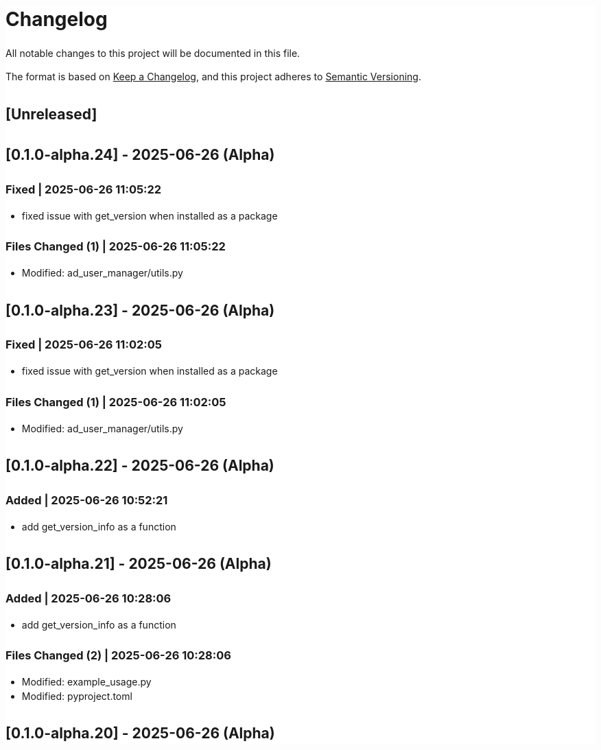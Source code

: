 # Changelog

All notable changes to this project will be documented in this file.

The format is based on [Keep a Changelog](https://keepachangelog.com/en/1.0.0/),
and this project adheres to [Semantic Versioning](https://semver.org/spec/v2.0.0.html).

## [Unreleased]

## [0.1.0-alpha.24] - 2025-06-26 (Alpha)

### Fixed | 2025-06-26 11:05:22

- fixed issue with get_version when installed as a package

### Files Changed (1) | 2025-06-26 11:05:22

- Modified: ad_user_manager/utils.py

## [0.1.0-alpha.23] - 2025-06-26 (Alpha)

### Fixed | 2025-06-26 11:02:05

- fixed issue with get_version when installed as a package

### Files Changed (1) | 2025-06-26 11:02:05

- Modified: ad_user_manager/utils.py

## [0.1.0-alpha.22] - 2025-06-26 (Alpha)

### Added | 2025-06-26 10:52:21

- add get_version_info as a function

## [0.1.0-alpha.21] - 2025-06-26 (Alpha)

### Added | 2025-06-26 10:28:06

- add get_version_info as a function

### Files Changed (2) | 2025-06-26 10:28:06

- Modified: example_usage.py
- Modified: pyproject.toml

## [0.1.0-alpha.20] - 2025-06-26 (Alpha)
